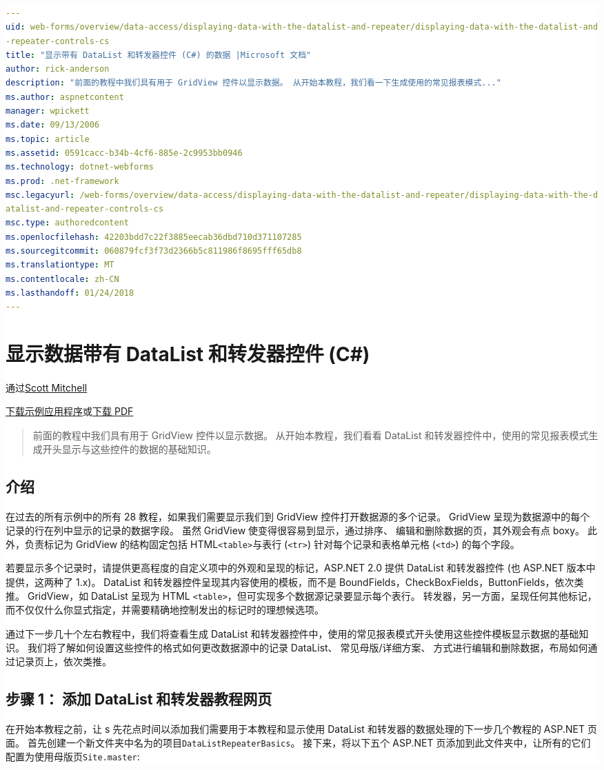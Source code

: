 ```yaml
---
uid: web-forms/overview/data-access/displaying-data-with-the-datalist-and-repeater/displaying-data-with-the-datalist-and-repeater-controls-cs
title: "显示带有 DataList 和转发器控件 (C#) 的数据 |Microsoft 文档"
author: rick-anderson
description: "前面的教程中我们具有用于 GridView 控件以显示数据。 从开始本教程，我们看一下生成使用的常见报表模式..."
ms.author: aspnetcontent
manager: wpickett
ms.date: 09/13/2006
ms.topic: article
ms.assetid: 0591cacc-b34b-4cf6-885e-2c9953bb0946
ms.technology: dotnet-webforms
ms.prod: .net-framework
msc.legacyurl: /web-forms/overview/data-access/displaying-data-with-the-datalist-and-repeater/displaying-data-with-the-datalist-and-repeater-controls-cs
msc.type: authoredcontent
ms.openlocfilehash: 42203bdd7c22f3885eecab36dbd710d371107285
ms.sourcegitcommit: 060879fcf3f73d2366b5c811986f8695fff65db8
ms.translationtype: MT
ms.contentlocale: zh-CN
ms.lasthandoff: 01/24/2018
---
```

<a name="displaying-data-with-the-datalist-and-repeater-controls-c"></a>显示数据带有 DataList 和转发器控件 (C#)
====================
通过[Scott Mitchell](https://twitter.com/ScottOnWriting)

[下载示例应用程序](http://download.microsoft.com/download/9/c/1/9c1d03ee-29ba-4d58-aa1a-f201dcc822ea/ASPNET_Data_Tutorial_29_CS.exe)或[下载 PDF](displaying-data-with-the-datalist-and-repeater-controls-cs/_static/datatutorial29cs1.pdf)

> 前面的教程中我们具有用于 GridView 控件以显示数据。 从开始本教程，我们看看 DataList 和转发器控件中，使用的常见报表模式生成开头显示与这些控件的数据的基础知识。


## <a name="introduction"></a>介绍

在过去的所有示例中的所有 28 教程，如果我们需要显示我们到 GridView 控件打开数据源的多个记录。 GridView 呈现为数据源中的每个记录的行在列中显示的记录的数据字段。 虽然 GridView 使变得很容易到显示，通过排序、 编辑和删除数据的页，其外观会有点 boxy。 此外，负责标记为 GridView 的结构固定包括 HTML`<table>`与表行 (`<tr>`) 针对每个记录和表格单元格 (`<td>`) 的每个字段。

若要显示多个记录时，请提供更高程度的自定义项中的外观和呈现的标记，ASP.NET 2.0 提供 DataList 和转发器控件 (也 ASP.NET 版本中提供，这两种了 1.x)。 DataList 和转发器控件呈现其内容使用的模板，而不是 BoundFields，CheckBoxFields，ButtonFields，依次类推。 GridView，如 DataList 呈现为 HTML `<table>`，但可实现多个数据源记录要显示每个表行。 转发器，另一方面，呈现任何其他标记，而不仅仅什么你显式指定，并需要精确地控制发出的标记时的理想候选项。

通过下一步几十个左右教程中，我们将查看生成 DataList 和转发器控件中，使用的常见报表模式开头使用这些控件模板显示数据的基础知识。 我们将了解如何设置这些控件的格式如何更改数据源中的记录 DataList、 常见母版/详细方案、 方式进行编辑和删除数据，布局如何通过记录页上，依次类推。

## <a name="step-1-adding-the-datalist-and-repeater-tutorial-web-pages"></a>步骤 1： 添加 DataList 和转发器教程网页

在开始本教程之前，让 s 先花点时间以添加我们需要用于本教程和显示使用 DataList 和转发器的数据处理的下一步几个教程的 ASP.NET 页面。 首先创建一个新文件夹中名为的项目`DataListRepeaterBasics`。 接下来，将以下五个 ASP.NET 页添加到此文件夹中，让所有的它们配置为使用母版页`Site.master`:
